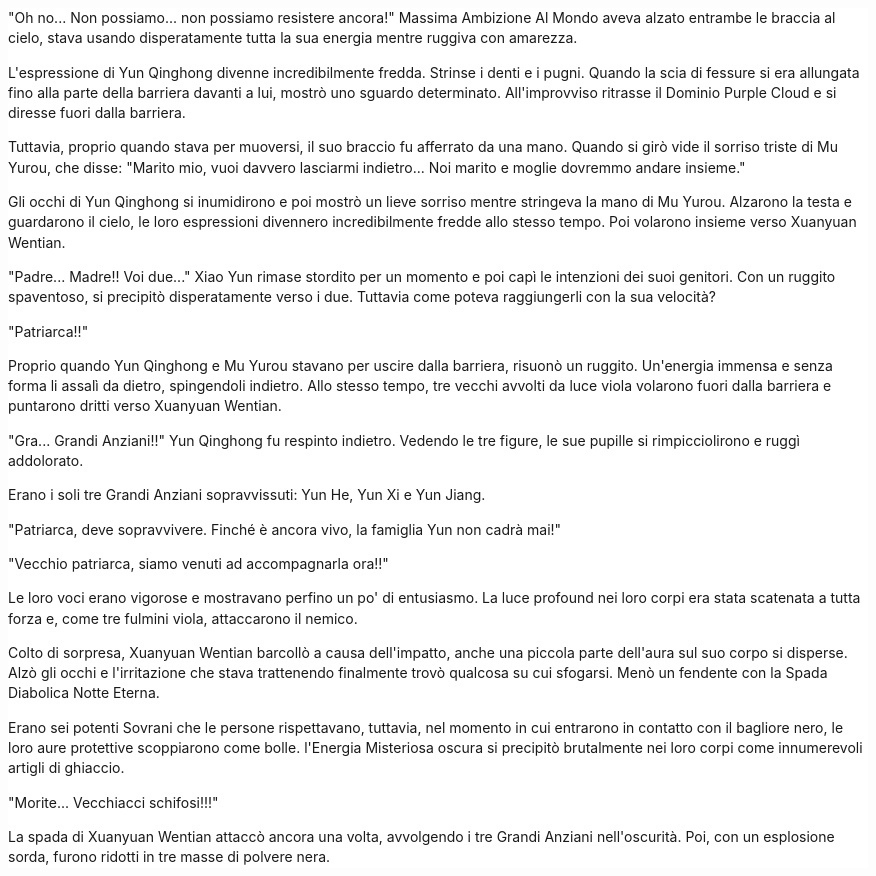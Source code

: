 "Oh no... Non possiamo... non possiamo resistere ancora!" Massima Ambizione Al Mondo aveva alzato entrambe le braccia al cielo, stava usando disperatamente tutta la sua energia mentre ruggiva con amarezza.


L'espressione di Yun Qinghong divenne incredibilmente fredda. Strinse i denti e i pugni. Quando la scia di fessure si era allungata fino alla parte della barriera davanti a lui, mostrò uno sguardo determinato. All'improvviso ritrasse il Dominio Purple Cloud e si diresse fuori dalla barriera.


Tuttavia, proprio quando stava per muoversi, il suo braccio fu afferrato da una mano. Quando si girò vide il sorriso triste di Mu Yurou, che disse: "Marito mio, vuoi davvero lasciarmi indietro... Noi marito e moglie dovremmo andare insieme."


Gli occhi di Yun Qinghong si inumidirono e poi mostrò un lieve sorriso mentre stringeva la mano di Mu Yurou. Alzarono la testa e guardarono il cielo, le loro espressioni divennero incredibilmente fredde allo stesso tempo. Poi volarono insieme verso Xuanyuan Wentian.


"Padre... Madre!! Voi due..." Xiao Yun rimase stordito per un momento e poi capì le intenzioni dei suoi genitori. Con un ruggito spaventoso, si precipitò disperatamente verso i due. Tuttavia come poteva raggiungerli con la sua velocità?


"Patriarca!!"


Proprio quando Yun Qinghong e Mu Yurou stavano per uscire dalla barriera, risuonò un ruggito. Un'energia immensa e senza forma li assalì da dietro, spingendoli indietro. Allo stesso tempo, tre vecchi avvolti da luce viola volarono fuori dalla barriera e puntarono dritti verso Xuanyuan Wentian.


"Gra... Grandi Anziani!!" Yun Qinghong fu respinto indietro. Vedendo le tre figure, le sue pupille si rimpicciolirono e ruggì addolorato.


Erano i soli tre Grandi Anziani sopravvissuti: Yun He, Yun Xi e Yun Jiang.


"Patriarca, deve sopravvivere. Finché è ancora vivo, la famiglia Yun non cadrà mai!"


"Vecchio patriarca, siamo venuti ad accompagnarla ora!!"


Le loro voci erano vigorose e mostravano perfino un po' di entusiasmo. La luce profound nei loro corpi era stata scatenata a tutta forza e, come tre fulmini viola, attaccarono il nemico.


Colto di sorpresa, Xuanyuan Wentian barcollò a causa dell'impatto, anche una piccola parte dell'aura sul suo corpo si disperse. Alzò gli occhi e l'irritazione che stava trattenendo finalmente trovò qualcosa su cui sfogarsi. Menò un fendente con la Spada Diabolica Notte Eterna.


Erano sei potenti Sovrani che le persone rispettavano, tuttavia, nel momento in cui entrarono in contatto con il bagliore nero, le loro aure protettive scoppiarono come bolle. l'Energia Misteriosa oscura si precipitò brutalmente nei loro corpi come innumerevoli artigli di ghiaccio.


"Morite... Vecchiacci schifosi!!!"


La spada di Xuanyuan Wentian attaccò ancora una volta, avvolgendo i tre Grandi Anziani nell'oscurità. Poi, con un esplosione sorda, furono ridotti in tre masse di polvere nera.
